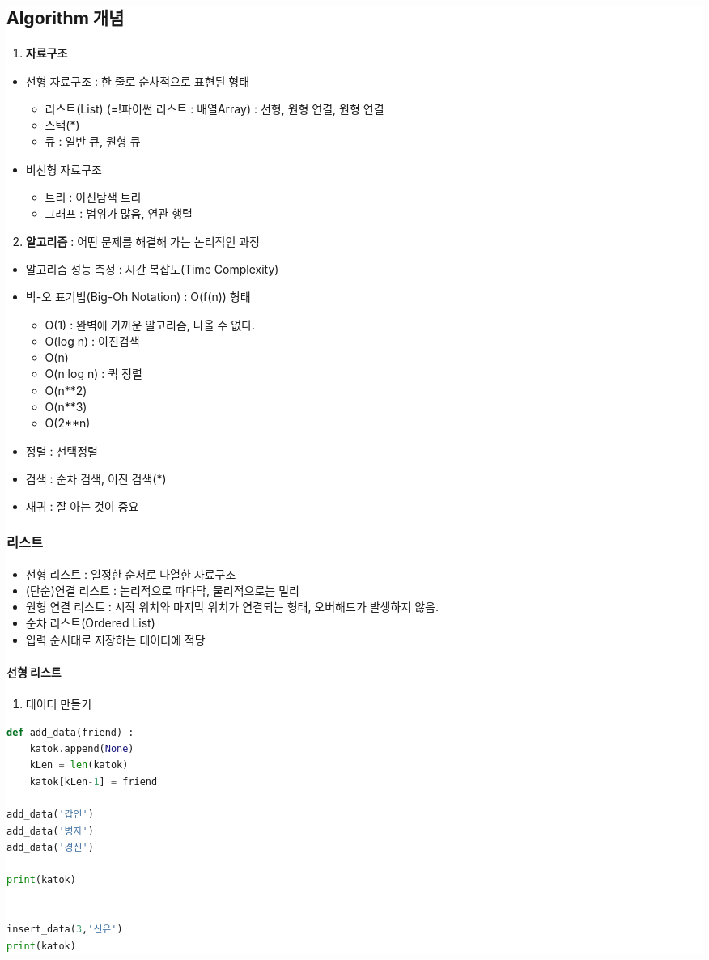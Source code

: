 ## Algorithm 개념

1. **자료구조**

- 선형 자료구조 : 한 줄로 순차적으로 표현된 형태 
  - 리스트(List) (=!파이썬 리스트 : 배열Array) : 선형, 원형 연결, 원형 연결
  - 스택(*)
  - 큐 : 일반 큐, 원형 큐

- 비선형 자료구조 
  - 트리 : 이진탐색 트리
  - 그래프 : 범위가 많음, 연관 행렬



2. **알고리즘** : 어떤 문제를 해결해 가는 논리적인 과정

 - 알고리즘 성능 측정 : 시간 복잡도(Time Complexity)
 - 빅-오 표기법(Big-Oh Notation) : O(f(n)) 형태
   - O(1) : 완벽에 가까운 알고리즘, 나올 수 없다. 
   - O(log n) : 이진검색
   - O(n)
   - O(n log n) :  퀵 정렬
   - O(n**2) 
   - O(n**3)
   - O(2**n)

 - 정렬 : 선택정렬
 - 검색 : 순차 검색, 이진 검색(*)
 - 재귀 : 잘 아는 것이 중요 



### 리스트

- 선형 리스트 : 일정한 순서로 나열한 자료구조
- (단순)연결 리스트 : 논리적으로 따다닥, 물리적으로는 멀리
- 원형 연결 리스트 : 시작 위치와 마지막 위치가 연결되는 형태, 오버해드가 발생하지 않음.
- 순차 리스트(Ordered List)
- 입력 순서대로 저장하는 데이터에 적당



#### 선형 리스트

1. 데이터 만들기

```python
def add_data(friend) :
    katok.append(None)
    kLen = len(katok)
    katok[kLen-1] = friend

add_data('갑인')
add_data('병자')
add_data('경신')

print(katok)


insert_data(3,'신유')
print(katok)
```
